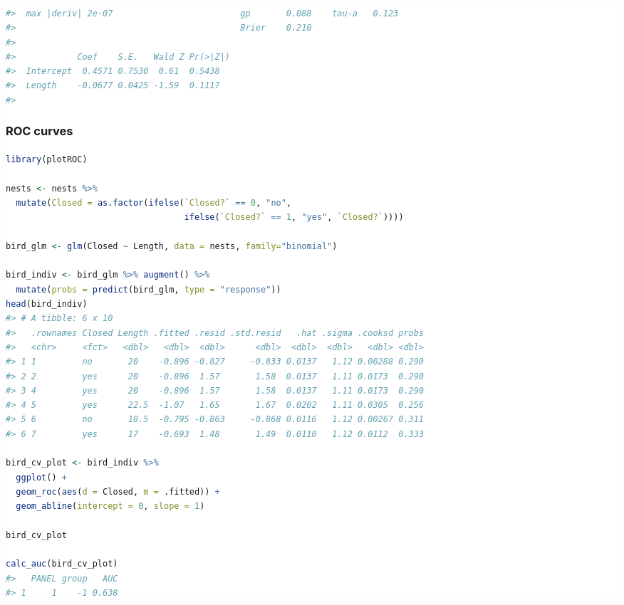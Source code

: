 ```r
#>  max |deriv| 2e-07                         gp       0.088    tau-a   0.123    
#>                                            Brier    0.210                     
#>  
#>            Coef    S.E.   Wald Z Pr(>|Z|)
#>  Intercept  0.4571 0.7530  0.61  0.5438  
#>  Length    -0.0677 0.0425 -1.59  0.1117  
#> 
```


###  ROC curves


```r
library(plotROC)

nests <- nests %>%
  mutate(Closed = as.factor(ifelse(`Closed?` == 0, "no", 
                                   ifelse(`Closed?` == 1, "yes", `Closed?`))))

bird_glm <- glm(Closed ~ Length, data = nests, family="binomial")

bird_indiv <- bird_glm %>% augment() %>% 
  mutate(probs = predict(bird_glm, type = "response"))
head(bird_indiv)
#> # A tibble: 6 x 10
#>   .rownames Closed Length .fitted .resid .std.resid   .hat .sigma .cooksd probs
#>   <chr>     <fct>   <dbl>   <dbl>  <dbl>      <dbl>  <dbl>  <dbl>   <dbl> <dbl>
#> 1 1         no       20    -0.896 -0.827     -0.833 0.0137   1.12 0.00288 0.290
#> 2 2         yes      20    -0.896  1.57       1.58  0.0137   1.11 0.0173  0.290
#> 3 4         yes      20    -0.896  1.57       1.58  0.0137   1.11 0.0173  0.290
#> 4 5         yes      22.5  -1.07   1.65       1.67  0.0202   1.11 0.0305  0.256
#> 5 6         no       18.5  -0.795 -0.863     -0.868 0.0116   1.12 0.00267 0.311
#> 6 7         yes      17    -0.693  1.48       1.49  0.0110   1.12 0.0112  0.333

bird_cv_plot <- bird_indiv %>%
  ggplot() + 
  geom_roc(aes(d = Closed, m = .fitted)) +
  geom_abline(intercept = 0, slope = 1)

bird_cv_plot

calc_auc(bird_cv_plot)
#>   PANEL group   AUC
#> 1     1    -1 0.638
```
